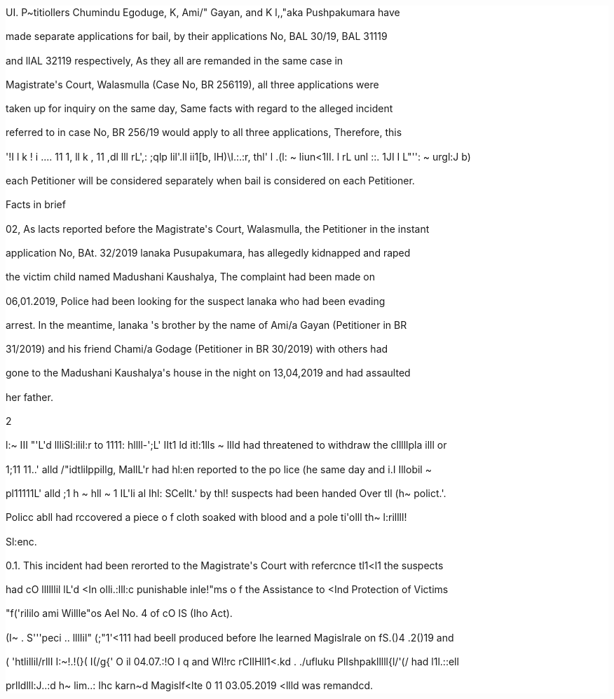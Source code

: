 UI. P~titiollers Chumindu Egoduge, K, Ami/" Gayan, and K l,,"aka Pushpakumara have

made separate applications for bail, by their applications No, BAL 30/19, BAL 31119

and llAL 32119 respectively, As they all are remanded in the same case in

Magistrate's Court, Walasmulla (Case No, BR 256119), all three applications were

taken up for inquiry on the same day, Same facts with regard to the alleged incident

referred to in case No, BR 256/19 would apply to all three applications, Therefore, this

'!I l k ! i .... 11 1, ll k \, 11 ,dl lll rL',: ;qlp lil'.ll ii1[b, IH)\\I.:\.:r, thl' l .\(l: ~ liun<1II. l rL unl ::. 1JI I L"'': ~ urgl:J b)

each Petitioner will be considered separately when bail is considered on each Petitioner.

Facts in brief

02, As lacts reported before the Magistrate's Court, Walasmulla, the Petitioner in the instant

application No, BAt. 32/2019 lanaka Pusupakumara, has allegedly kidnapped and raped

the victim child named Madushani Kaushalya, The complaint had been made on

06,01.2019, Police had been looking for the suspect lanaka who had been evading

arrest. In the meantime, lanaka 's brother by the name of Ami/a Gayan (Petitioner in BR

31/2019) and his friend Chami/a Godage (Petitioner in BR 30/2019) with others had

gone to the Madushani Kaushalya's house in the night on 13,04,2019 and had assaulted

her father.

2

l:~ III "'L'd llliSl:ilil:r to 1111: hllll-';L' IIt1 ld itl:1lls ~ lIld had threatened to withdraw the clllllpla illl or

1;11 11..' alld /"idtlilppillg, MallL'r had hl:en reported to the po lice (he same day and i.I Illobil ~

pl11111L' alld ;1 h ~ hll ~ 1 IL'li al Ihl: SCellt.' by thl! suspects had been handed Over tll (h~ polict.'.

Policc abll had rccovered a piece o f cloth soaked with blood and a pole ti'olll th~ l:rillll!

Sl:enc.

0.1. This incident had been rerorted to the Magistrate's Court with refercnce tl1<l1 the suspects

had cO llllllil lL'd <In olli.:lll:c punishable inle!"ms o f the Assistance to <Ind Protection of Victims

"f('rililo ami Willle"os Ael No. 4 of cO IS (Iho Act).

(I~ . S'''peci .. lllIil" (;"1'<111 had beell produced before Ihe learned Magislrale on fS.()4 .2()19 and

( 'htlillil/rllI I:~!.!(}( I(/g{' O il 04.07.:!O I q and Wl!rc rCIlHll1<.kd . ./ufluku PlIshpaklllll{l/'(/ had l1l.::ell

prlldlll:J..:d h~ lim..: Ihc karn~d Magislf<lte 0 11 03.05.2019 <llld was remandcd.
